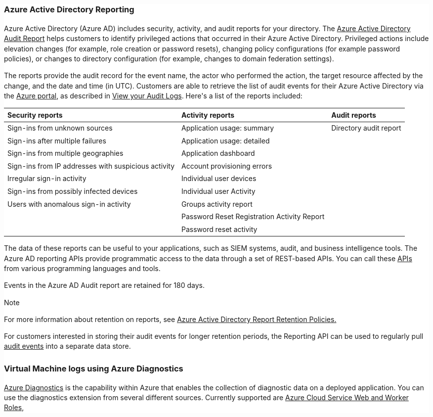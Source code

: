 ### Azure Active Directory Reporting
Azure Active Directory (Azure AD) includes security, activity, and audit reports for your directory. The [Azure Active Directory Audit Report](https://docs.microsoft.com/azure/active-directory/active-directory-reporting-guide) helps customers to identify privileged actions that occurred in their Azure Active Directory. Privileged actions include elevation changes (for example, role creation or password resets), changing policy configurations (for example password policies), or changes to directory configuration (for example, changes to domain federation settings).

The reports provide the audit record for the event name, the actor who performed the action, the target resource affected by the change, and the date and time (in UTC). Customers are able to retrieve the list of audit events for their Azure Active Directory via the [Azure portal](https://portal.azure.com/), as described in [View your Audit Logs](https://docs.microsoft.com/azure/active-directory/active-directory-reporting-azure-portal). Here's a list of the reports included:

| Security reports | Activity reports | Audit reports |
| :--------------- | :--------------- | :------------ |
|Sign-ins from unknown sources|	Application usage: summary|	Directory audit report|
|Sign-ins after multiple failures|	Application usage: detailed||
|Sign-ins from multiple geographies|	Application dashboard||
|Sign-ins from IP addresses with suspicious activity|	Account provisioning errors||
|Irregular sign-in activity|	Individual user devices||
|Sign-ins from possibly infected devices|	Individual user Activity||
|Users with anomalous sign-in activity|	Groups activity report||
||Password Reset Registration Activity Report||
||Password reset activity|||

The data of these reports can be useful to your applications, such as SIEM systems, audit, and business intelligence tools. The Azure AD reporting APIs provide programmatic access to the data through a set of REST-based APIs. You can call these [APIs](https://docs.microsoft.com/azure/active-directory/active-directory-reporting-api-getting-started) from various programming languages and tools.

Events in the Azure AD Audit report are retained for 180 days.

> [!Note]
> For more information about retention on reports, see [Azure Active Directory Report Retention Policies.](https://docs.microsoft.com/azure/active-directory/active-directory-reporting-retention)

For customers interested in storing their audit events for longer retention periods, the Reporting API can be used to regularly pull [audit events](https://docs.microsoft.com/azure/active-directory/active-directory-reporting-audit-events) into a separate data store.

### Virtual Machine logs using Azure Diagnostics
[Azure Diagnostics](https://docs.microsoft.com/azure/azure-diagnostics) is the capability within Azure that enables the collection of diagnostic data on a deployed application. You can use the diagnostics extension from several different sources. Currently supported are [Azure Cloud Service Web and Worker Roles](https://docs.microsoft.com/azure/cloud-services/cloud-services-choose-me),
